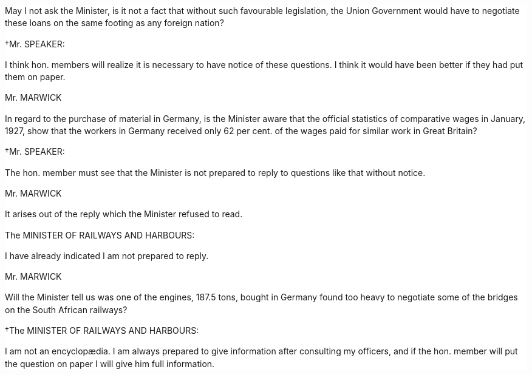 <p>May I not ask the Minister, is it not a fact that without such favourable legislation, the Union Government would have to negotiate these loans on the same footing as any foreign nation?</p>

</question>

<answer by="#speaker" to="#nicholls">

<from>&#x2020;Mr. SPEAKER:</from>

<p>I think hon. members will realize it is necessary to have notice of these questions. I think it would have been better if they had put them on paper.</p>

</answer>

<question by="#marwick" to="#minister_of_railways_and_harbours">

<from>Mr. MARWICK</from>

<p>In regard to the purchase of material in Germany, is the Minister aware that the official statistics of comparative wages in January, 1927, show that the workers in Germany received only 62 per cent. of the wages paid for similar work in Great Britain?</p>

</question>

<answer by="#speaker" to="#marwick">

<from>&#x2020;Mr. SPEAKER:</from>

<p>The hon. member must see that the Minister is not prepared to reply to questions like that without notice.</p>

</answer>

<question by="#marwick" to="#minister_of_railways_and_harbours">

<from>Mr. MARWICK</from>

<p>It arises out of the reply which the Minister refused to read.</p>

</question>

<answer by="#minister_of_railways_and_harbours" to="#marwick">

<from>The MINISTER OF RAILWAYS AND HARBOURS:</from>

<p>I have already indicated I am not prepared to reply.</p>

</answer>

<question by="#marwick" to="#minister_of_railways_and_harbours">

<from>Mr. MARWICK</from>

<p>Will the Minister tell us was one of the engines, 187.5 tons, bought in Germany found too heavy to negotiate some of the bridges on the South African railways?</p>

</question>

<answer by="#minister_of_railways_and_harbours" to="#marwick">

<from>&#x2020;The MINISTER OF RAILWAYS AND HARBOURS:</from>

<p>I am not an encyclop&#x04D5;dia. I am always prepared to give information after consulting my officers, and if the hon. member will put the question on paper I will give him full information.</p>
